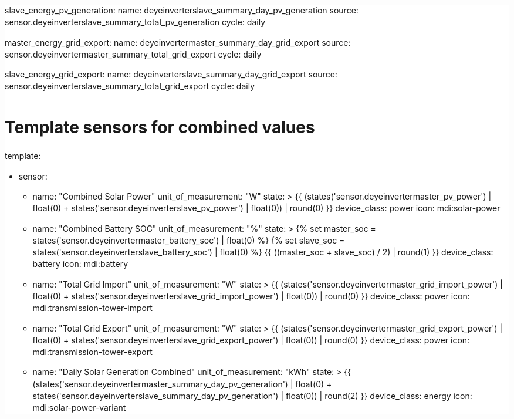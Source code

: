   slave_energy_pv_generation:
    name: deyeinverterslave_summary_day_pv_generation
    source: sensor.deyeinverterslave_summary_total_pv_generation
    cycle: daily

  master_energy_grid_export:
    name: deyeinvertermaster_summary_day_grid_export
    source: sensor.deyeinvertermaster_summary_total_grid_export
    cycle: daily

  slave_energy_grid_export:
    name: deyeinverterslave_summary_day_grid_export
    source: sensor.deyeinverterslave_summary_total_grid_export
    cycle: daily

# Template sensors for combined values
template:
  - sensor:
      - name: "Combined Solar Power"
        unit_of_measurement: "W"
        state: >
          {{ (states('sensor.deyeinvertermaster_pv_power') | float(0) +
              states('sensor.deyeinverterslave_pv_power') | float(0)) | round(0) }}
        device_class: power
        icon: mdi:solar-power

      - name: "Combined Battery SOC"
        unit_of_measurement: "%"
        state: >
          {% set master_soc = states('sensor.deyeinvertermaster_battery_soc') | float(0) %}
          {% set slave_soc = states('sensor.deyeinverterslave_battery_soc') | float(0) %}
          {{ ((master_soc + slave_soc) / 2) | round(1) }}
        device_class: battery
        icon: mdi:battery

      - name: "Total Grid Import"
        unit_of_measurement: "W"
        state: >
          {{ (states('sensor.deyeinvertermaster_grid_import_power') | float(0) +
              states('sensor.deyeinverterslave_grid_import_power') | float(0)) | round(0) }}
        device_class: power
        icon: mdi:transmission-tower-import

      - name: "Total Grid Export"
        unit_of_measurement: "W"
        state: >
          {{ (states('sensor.deyeinvertermaster_grid_export_power') | float(0) +
              states('sensor.deyeinverterslave_grid_export_power') | float(0)) | round(0) }}
        device_class: power
        icon: mdi:transmission-tower-export

      - name: "Daily Solar Generation Combined"
        unit_of_measurement: "kWh"
        state: >
          {{ (states('sensor.deyeinvertermaster_summary_day_pv_generation') | float(0) +
              states('sensor.deyeinverterslave_summary_day_pv_generation') | float(0)) | round(2) }}
        device_class: energy
        icon: mdi:solar-power-variant

